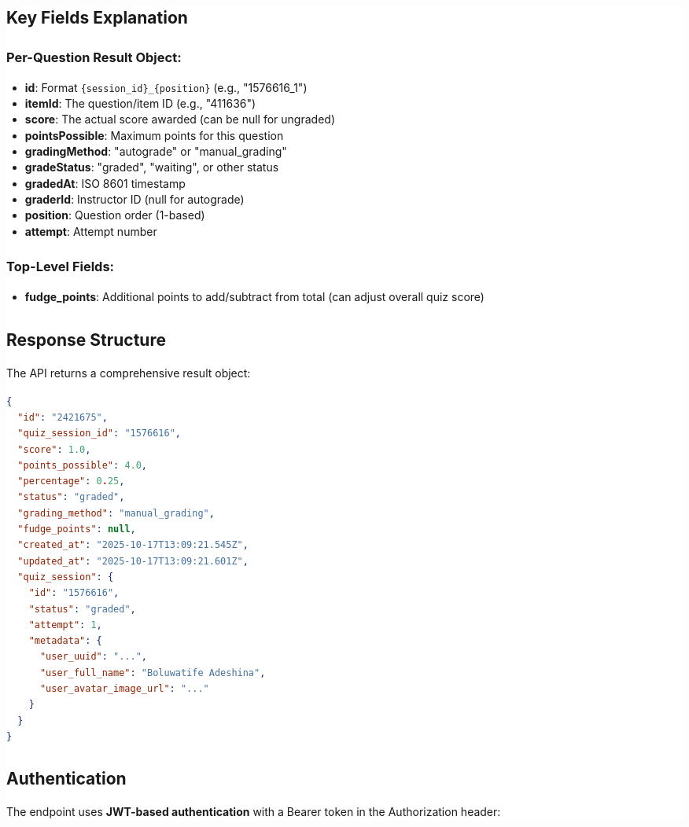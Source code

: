 ## Key Fields Explanation

### Per-Question Result Object:
- **id**: Format `{session_id}_{position}` (e.g., "1576616_1")
- **itemId**: The question/item ID (e.g., "411636")
- **score**: The actual score awarded (can be null for ungraded)
- **pointsPossible**: Maximum points for this question
- **gradingMethod**: "autograde" or "manual_grading"
- **gradeStatus**: "graded", "waiting", or other status
- **gradedAt**: ISO 8601 timestamp
- **graderId**: Instructor ID (null for autograde)
- **position**: Question order (1-based)
- **attempt**: Attempt number

### Top-Level Fields:
- **fudge_points**: Additional points to add/subtract from total (can adjust overall quiz score)

## Response Structure

The API returns a comprehensive result object:

```json
{
  "id": "2421675",
  "quiz_session_id": "1576616",
  "score": 1.0,
  "points_possible": 4.0,
  "percentage": 0.25,
  "status": "graded",
  "grading_method": "manual_grading",
  "fudge_points": null,
  "created_at": "2025-10-17T13:09:21.545Z",
  "updated_at": "2025-10-17T13:09:21.601Z",
  "quiz_session": {
    "id": "1576616",
    "status": "graded",
    "attempt": 1,
    "metadata": {
      "user_uuid": "...",
      "user_full_name": "Boluwatife Adeshina",
      "user_avatar_image_url": "..."
    }
  }
}
```

## Authentication

The endpoint uses **JWT-based authentication** with a Bearer token in the Authorization header:
